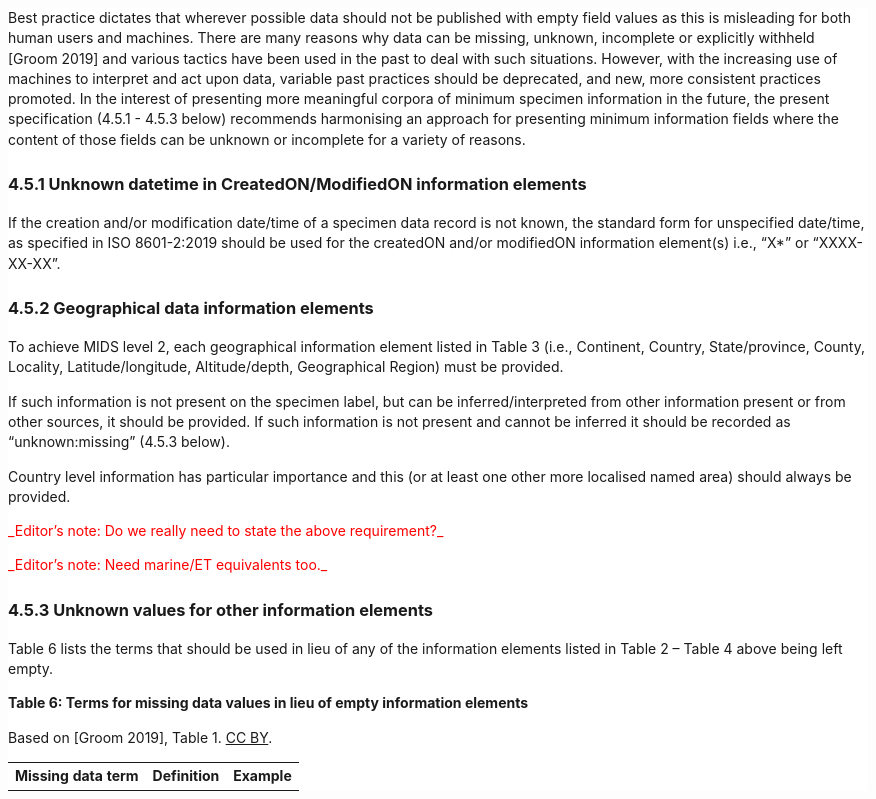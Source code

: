 Best practice dictates that wherever possible data should not be published with empty field values as this is misleading for both human users and machines. There are many reasons why data can be missing, unknown, incomplete or explicitly withheld [Groom 2019] and various tactics have been used in the past to deal with such situations. However, with the increasing use of machines to interpret and act upon data, variable past practices should be deprecated, and new, more consistent practices promoted. In the interest of presenting more meaningful corpora of minimum specimen information in the future, the present specification (4.5.1 - 4.5.3 below) recommends harmonising an approach for presenting minimum information fields where the content of those fields can be unknown or incomplete for a variety of reasons.

### 4.5.1 Unknown datetime in CreatedON/ModifiedON information elements

If the creation and/or modification date/time of a specimen data record is not known, the standard form for unspecified date/time, as specified in ISO 8601-2:2019 should be used for the createdON and/or modifiedON information element(s) i.e., “X*” or “XXXX-XX-XX”.

### 4.5.2 Geographical data information elements

To achieve MIDS level 2, each geographical information element listed in Table 3 (i.e., Continent, Country, State/province, County, Locality, Latitude/longitude, Altitude/depth, Geographical Region) must be provided.

If such information is not present on the specimen label, but can be inferred/interpreted from other information present or from other sources, it should be provided. If such information is not present and cannot be inferred it should be recorded as “unknown:missing” (4.5.3 below).

Country level information has particular importance and this (or at least one other more localised named area) should always be provided.

<p style="color:red">
_Editor’s note: Do we really need to state the above requirement?_
</p>
<p style="color:red">
_Editor’s note: Need marine/ET equivalents too._
</p>

### 4.5.3 Unknown values for other information elements

Table 6 lists the terms that should be used in lieu of any of the information elements listed in Table 2 – Table 4 above being left empty.

**Table 6: Terms for missing data values in lieu of empty information elements**

Based on [Groom 2019], Table 1. [CC BY](https://creativecommons.org/licenses/by/4.0/).

<table>
  <tr>
   <th>Missing data term
   </th>
   <th>Definition
   </th>
   <th>Example
   </th>
  </tr>
